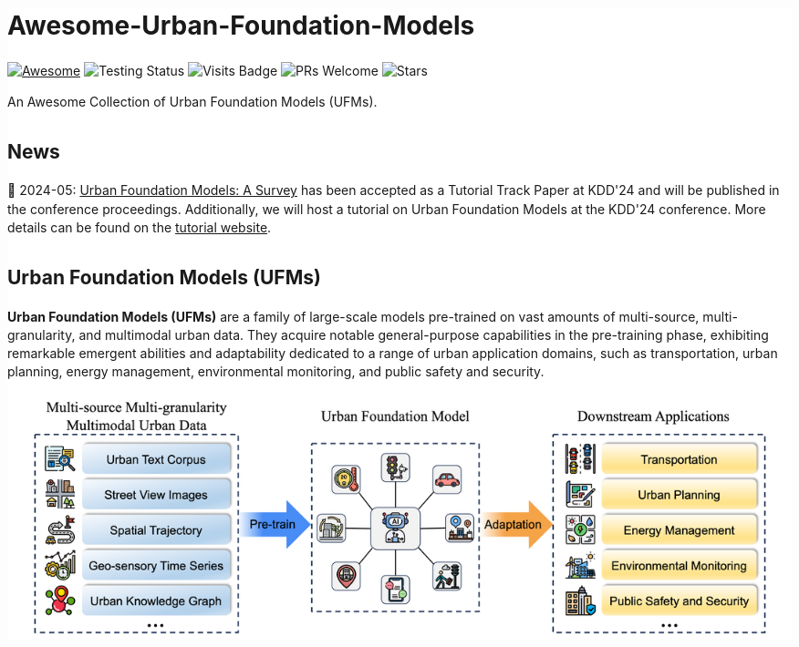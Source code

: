 # Awesome-Urban-Foundation-Models

<p align="center">

[![Awesome](https://awesome.re/badge.svg)](https://awesome.re)
![Testing Status](https://img.shields.io/badge/license-MIT-blue)
![Visits Badge](https://badges.pufler.dev/visits/usail-hkust/Awesome-Urban-Foundation-Models)
![PRs Welcome](https://img.shields.io/badge/PRs-Welcome-green)
![Stars](https://img.shields.io/github/stars/usail-hkust/Awesome-Urban-Foundation-Models)

</p>

An Awesome Collection of Urban Foundation Models (UFMs).


## News 
🌟 2024-05: [Urban Foundation Models: A Survey](https://dl.acm.org/doi/10.1145/3637528.3671453) has been accepted as a Tutorial Track Paper at KDD'24 and will be published in the conference proceedings. Additionally, we will host a tutorial on Urban Foundation Models at the KDD'24 conference. More details can be found on the [tutorial website](https://usail-hkust.github.io/Urban_Foundation_Model_Tutorial).


## Urban Foundation Models (UFMs)
**Urban Foundation Models (UFMs)** are a family of large-scale models pre-trained on vast amounts of multi-source, multi-granularity, and multimodal urban data. They acquire notable general-purpose capabilities in the pre-training phase, exhibiting remarkable emergent abilities and adaptability dedicated to a range of urban application domains, such as transportation, urban planning, energy management, environmental monitoring, and public safety and security.


<p align="center">
  <img src="./figs/UFM_fig.png" alt="UFM" width="95%">
</p>
